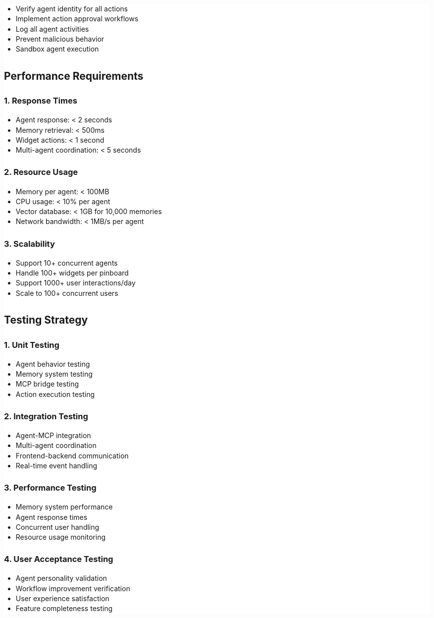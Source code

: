 - Verify agent identity for all actions
- Implement action approval workflows
- Log all agent activities
- Prevent malicious behavior
- Sandbox agent execution

## Performance Requirements

### 1. Response Times
- Agent response: < 2 seconds
- Memory retrieval: < 500ms
- Widget actions: < 1 second
- Multi-agent coordination: < 5 seconds

### 2. Resource Usage
- Memory per agent: < 100MB
- CPU usage: < 10% per agent
- Vector database: < 1GB for 10,000 memories
- Network bandwidth: < 1MB/s per agent

### 3. Scalability
- Support 10+ concurrent agents
- Handle 100+ widgets per pinboard
- Support 1000+ user interactions/day
- Scale to 100+ concurrent users

## Testing Strategy

### 1. Unit Testing
- Agent behavior testing
- Memory system testing
- MCP bridge testing
- Action execution testing

### 2. Integration Testing
- Agent-MCP integration
- Multi-agent coordination
- Frontend-backend communication
- Real-time event handling

### 3. Performance Testing
- Memory system performance
- Agent response times
- Concurrent user handling
- Resource usage monitoring

### 4. User Acceptance Testing
- Agent personality validation
- Workflow improvement verification
- User experience satisfaction
- Feature completeness testing
